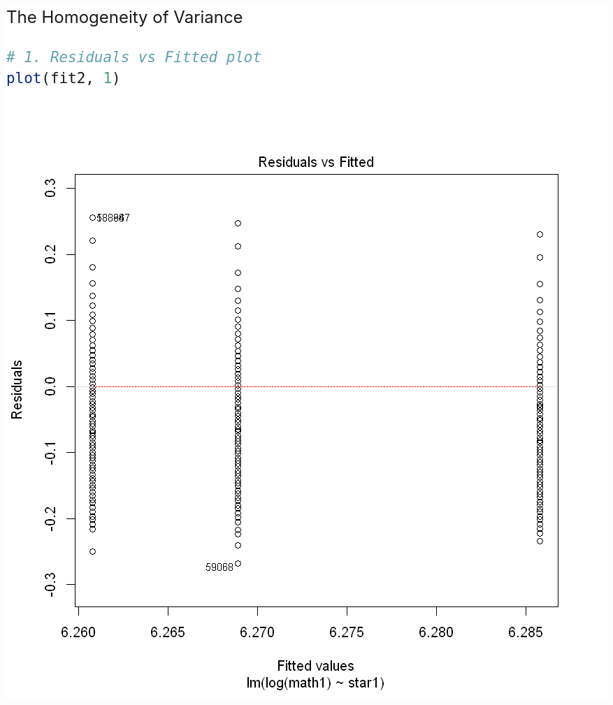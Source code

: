 <font size =5>The Homogeneity of Variance


```R
# 1. Residuals vs Fitted plot
plot(fit2, 1)
```


![png](output_37_0.png)
